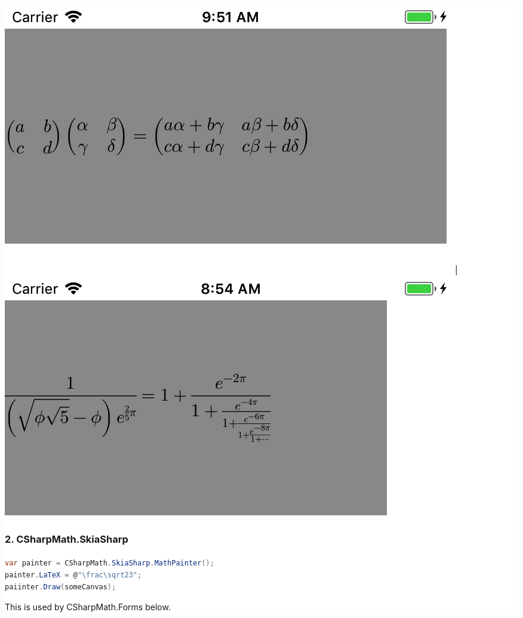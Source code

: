 ![Matrix Product](CSharpMath/RenderedSamples/MatrixProduct.png)         |![Continued Fraction](CSharpMath/RenderedSamples/ContinuedFraction.png)
    
### 2. CSharpMath.SkiaSharp
```cs
var painter = CSharpMath.SkiaSharp.MathPainter();
painter.LaTeX = @"\frac\sqrt23";
paiinter.Draw(someCanvas);
```
This is used by CSharpMath.Forms below.
    